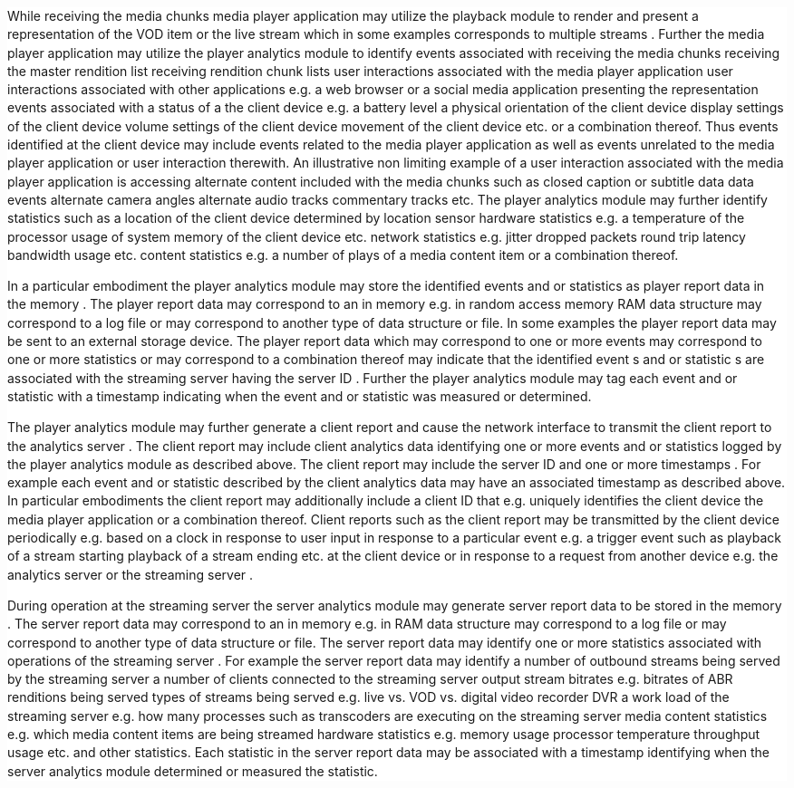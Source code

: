 While receiving the media chunks media player application may utilize the playback module to render and present a representation of the VOD item or the live stream which in some examples corresponds to multiple streams . Further the media player application may utilize the player analytics module to identify events associated with receiving the media chunks receiving the master rendition list receiving rendition chunk lists user interactions associated with the media player application user interactions associated with other applications e.g. a web browser or a social media application presenting the representation events associated with a status of a the client device e.g. a battery level a physical orientation of the client device display settings of the client device volume settings of the client device movement of the client device etc. or a combination thereof. Thus events identified at the client device may include events related to the media player application as well as events unrelated to the media player application or user interaction therewith. An illustrative non limiting example of a user interaction associated with the media player application is accessing alternate content included with the media chunks such as closed caption or subtitle data data events alternate camera angles alternate audio tracks commentary tracks etc. The player analytics module may further identify statistics such as a location of the client device determined by location sensor hardware statistics e.g. a temperature of the processor usage of system memory of the client device etc. network statistics e.g. jitter dropped packets round trip latency bandwidth usage etc. content statistics e.g. a number of plays of a media content item or a combination thereof.

In a particular embodiment the player analytics module may store the identified events and or statistics as player report data in the memory . The player report data may correspond to an in memory e.g. in random access memory RAM data structure may correspond to a log file or may correspond to another type of data structure or file. In some examples the player report data may be sent to an external storage device. The player report data which may correspond to one or more events may correspond to one or more statistics or may correspond to a combination thereof may indicate that the identified event s and or statistic s are associated with the streaming server having the server ID . Further the player analytics module may tag each event and or statistic with a timestamp indicating when the event and or statistic was measured or determined.

The player analytics module may further generate a client report and cause the network interface to transmit the client report to the analytics server . The client report may include client analytics data identifying one or more events and or statistics logged by the player analytics module as described above. The client report may include the server ID and one or more timestamps . For example each event and or statistic described by the client analytics data may have an associated timestamp as described above. In particular embodiments the client report may additionally include a client ID that e.g. uniquely identifies the client device the media player application or a combination thereof. Client reports such as the client report may be transmitted by the client device periodically e.g. based on a clock in response to user input in response to a particular event e.g. a trigger event such as playback of a stream starting playback of a stream ending etc. at the client device or in response to a request from another device e.g. the analytics server or the streaming server .

During operation at the streaming server the server analytics module may generate server report data to be stored in the memory . The server report data may correspond to an in memory e.g. in RAM data structure may correspond to a log file or may correspond to another type of data structure or file. The server report data may identify one or more statistics associated with operations of the streaming server . For example the server report data may identify a number of outbound streams being served by the streaming server a number of clients connected to the streaming server output stream bitrates e.g. bitrates of ABR renditions being served types of streams being served e.g. live vs. VOD vs. digital video recorder DVR a work load of the streaming server e.g. how many processes such as transcoders are executing on the streaming server media content statistics e.g. which media content items are being streamed hardware statistics e.g. memory usage processor temperature throughput usage etc. and other statistics. Each statistic in the server report data may be associated with a timestamp identifying when the server analytics module determined or measured the statistic.
